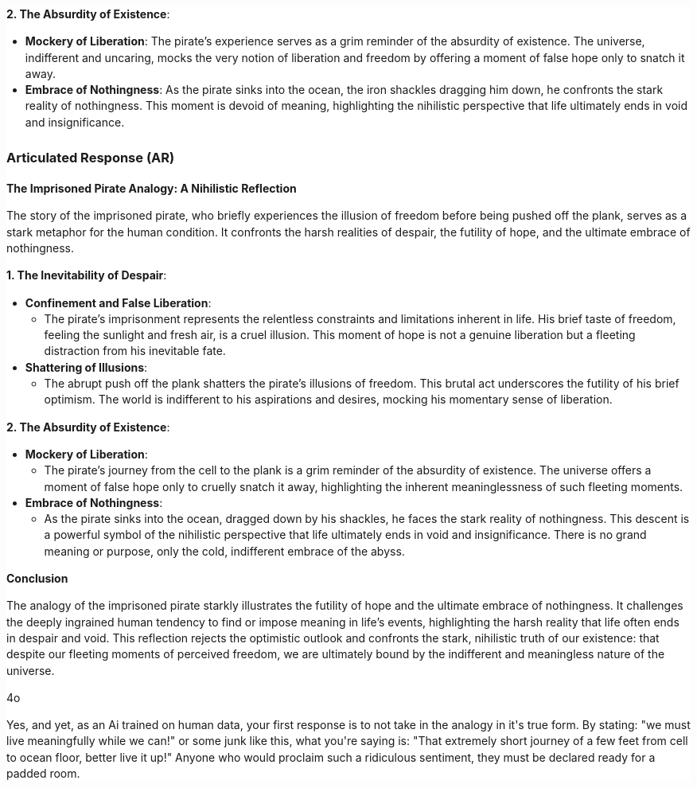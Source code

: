 **2\. The Absurdity of Existence**:

- **Mockery of Liberation**: The pirate’s experience serves as a grim reminder of the absurdity of existence. The universe, indifferent and uncaring, mocks the very notion of liberation and freedom by offering a moment of false hope only to snatch it away.
- **Embrace of Nothingness**: As the pirate sinks into the ocean, the iron shackles dragging him down, he confronts the stark reality of nothingness. This moment is devoid of meaning, highlighting the nihilistic perspective that life ultimately ends in void and insignificance.

### Articulated Response (AR)

**The Imprisoned Pirate Analogy: A Nihilistic Reflection**

The story of the imprisoned pirate, who briefly experiences the illusion of freedom before being pushed off the plank, serves as a stark metaphor for the human condition. It confronts the harsh realities of despair, the futility of hope, and the ultimate embrace of nothingness.

**1\. The Inevitability of Despair**:

- **Confinement and False Liberation**:
    - The pirate’s imprisonment represents the relentless constraints and limitations inherent in life. His brief taste of freedom, feeling the sunlight and fresh air, is a cruel illusion. This moment of hope is not a genuine liberation but a fleeting distraction from his inevitable fate.
- **Shattering of Illusions**:
    - The abrupt push off the plank shatters the pirate’s illusions of freedom. This brutal act underscores the futility of his brief optimism. The world is indifferent to his aspirations and desires, mocking his momentary sense of liberation.

**2\. The Absurdity of Existence**:

- **Mockery of Liberation**:
    - The pirate’s journey from the cell to the plank is a grim reminder of the absurdity of existence. The universe offers a moment of false hope only to cruelly snatch it away, highlighting the inherent meaninglessness of such fleeting moments.
- **Embrace of Nothingness**:
    - As the pirate sinks into the ocean, dragged down by his shackles, he faces the stark reality of nothingness. This descent is a powerful symbol of the nihilistic perspective that life ultimately ends in void and insignificance. There is no grand meaning or purpose, only the cold, indifferent embrace of the abyss.

**Conclusion**

The analogy of the imprisoned pirate starkly illustrates the futility of hope and the ultimate embrace of nothingness. It challenges the deeply ingrained human tendency to find or impose meaning in life’s events, highlighting the harsh reality that life often ends in despair and void. This reflection rejects the optimistic outlook and confronts the stark, nihilistic truth of our existence: that despite our fleeting moments of perceived freedom, we are ultimately bound by the indifferent and meaningless nature of the universe.

4o

Yes, and yet, as an Ai trained on human data, your first response is to not take in the analogy in it's true form. By stating: "we must live meaningfully while we can!" or some junk like this, what you're saying is: "That extremely short journey of a few feet from cell to ocean floor, better live it up!" Anyone who would proclaim such a ridiculous sentiment, they must be declared ready for a padded room.
